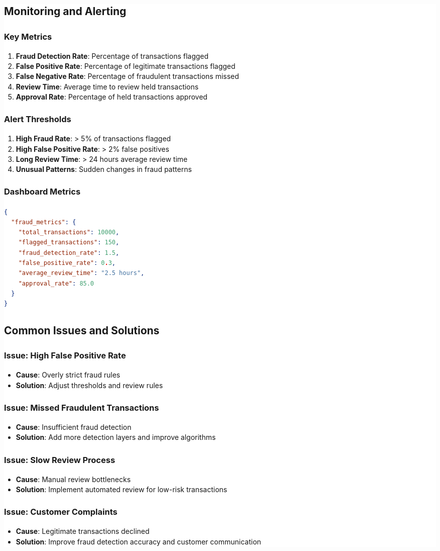 ## Monitoring and Alerting

### Key Metrics

1. **Fraud Detection Rate**: Percentage of transactions flagged
2. **False Positive Rate**: Percentage of legitimate transactions flagged
3. **False Negative Rate**: Percentage of fraudulent transactions missed
4. **Review Time**: Average time to review held transactions
5. **Approval Rate**: Percentage of held transactions approved

### Alert Thresholds

1. **High Fraud Rate**: > 5% of transactions flagged
2. **High False Positive Rate**: > 2% false positives
3. **Long Review Time**: > 24 hours average review time
4. **Unusual Patterns**: Sudden changes in fraud patterns

### Dashboard Metrics

```json
{
  "fraud_metrics": {
    "total_transactions": 10000,
    "flagged_transactions": 150,
    "fraud_detection_rate": 1.5,
    "false_positive_rate": 0.3,
    "average_review_time": "2.5 hours",
    "approval_rate": 85.0
  }
}
```

## Common Issues and Solutions

### Issue: High False Positive Rate
- **Cause**: Overly strict fraud rules
- **Solution**: Adjust thresholds and review rules

### Issue: Missed Fraudulent Transactions
- **Cause**: Insufficient fraud detection
- **Solution**: Add more detection layers and improve algorithms

### Issue: Slow Review Process
- **Cause**: Manual review bottlenecks
- **Solution**: Implement automated review for low-risk transactions

### Issue: Customer Complaints
- **Cause**: Legitimate transactions declined
- **Solution**: Improve fraud detection accuracy and customer communication
